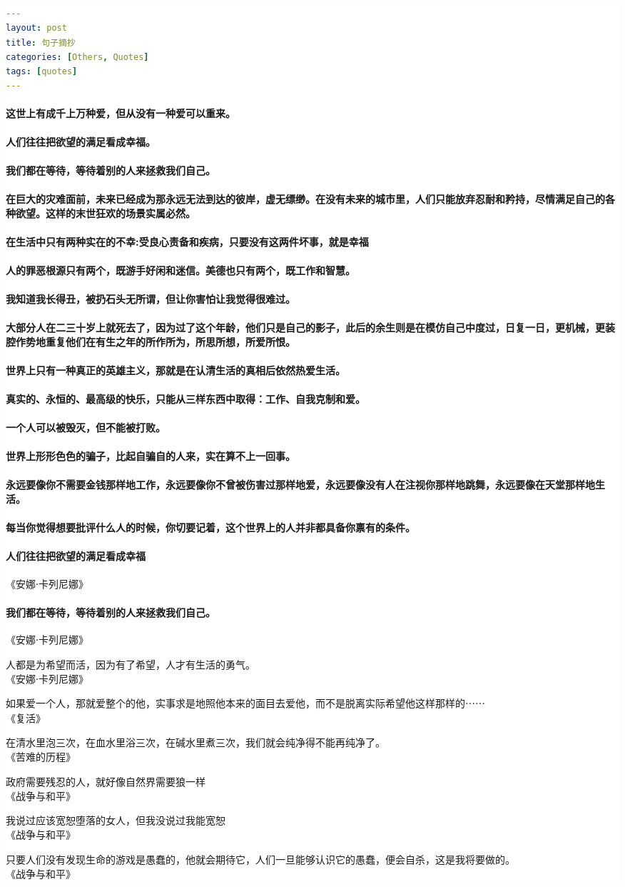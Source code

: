 ```yaml
---
layout: post
title: 句子摘抄
categories: [Others, Quotes]
tags: [quotes]
---
```

#### 这世上有成千上万种爱，但从没有一种爱可以重来。             
#### 人们往往把欲望的满足看成幸福。     
#### 我们都在等待，等待着别的人来拯救我们自己。               
#### 在巨大的灾难面前，未来已经成为那永远无法到达的彼岸，虚无缥缈。在没有未来的城市里，人们只能放弃忍耐和矜持，尽情满足自己的各种欲望。这样的末世狂欢的场景实属必然。                  
#### 在生活中只有两种实在的不幸:受良心责备和疾病，只要没有这两件坏事，就是幸福           
#### 人的罪恶根源只有两个，既游手好闲和迷信。美德也只有两个，既工作和智慧。               
#### 我知道我长得丑，被扔石头无所谓，但让你害怕让我觉得很难过。           
#### 大部分人在二三十岁上就死去了，因为过了这个年龄，他们只是自己的影子，此后的余生则是在模仿自己中度过，日复一日，更机械，更装腔作势地重复他们在有生之年的所作所为，所思所想，所爱所恨。              
#### 世界上只有一种真正的英雄主义，那就是在认清生活的真相后依然热爱生活。               
#### 真实的、永恒的、最高级的快乐，只能从三样东西中取得：工作、自我克制和爱。            
#### 一个人可以被毁灭，但不能被打败。           
#### 世界上形形色色的骗子，比起自骗自的人来，实在算不上一回事。            
#### 永远要像你不需要金钱那样地工作，永远要像你不曾被伤害过那样地爱，永远要像没有人在注视你那样地跳舞，永远要像在天堂那样地生活。                 
#### 每当你觉得想要批评什么人的时候，你切要记着，这个世界上的人并非都具备你禀有的条件。            

#### 人们往往把欲望的满足看成幸福                     
《安娜·卡列尼娜》             
                
#### 我们都在等待，等待着别的人来拯救我们自己。          
《安娜·卡列尼娜》               
                  
人都是为希望而活，因为有了希望，人才有生活的勇气。              
《安娜·卡列尼娜》             
                 
如果爱一个人，那就爱整个的他，实事求是地照他本来的面目去爱他，而不是脱离实际希望他这样那样的⋯⋯                   
《复活》               
                
在清水里泡三次，在血水里浴三次，在碱水里煮三次，我们就会纯净得不能再纯净了。                
《苦难的历程》                                   
                
政府需要残忍的人，就好像自然界需要狼一样                    
《战争与和平》                  
                
我说过应该宽恕堕落的女人，但我没说过我能宽恕               
《战争与和平》               
                
只要人们没有发现生命的游戏是愚蠢的，他就会期待它，人们一旦能够认识它的愚蠢，便会自杀，这是我将要做的。                    
《战争与和平》                  
                